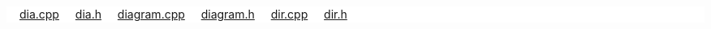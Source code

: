 </td>
</tr>

<tr class="doxyTreeItem">
<td class="doxyTreeItemLeft" align="left" valign="top">
<span style="width: 12px; display: inline-block;"></span>
<a href="/web-doxygen/docs/api/files/src/dia-cpp"><span class="doxyIconFile">dia.cpp</span></a>
</td>
<td class="doxyTreeItemRight" align="left" valign="top">

</td>
</tr>

<tr class="doxyTreeItem">
<td class="doxyTreeItemLeft" align="left" valign="top">
<span style="width: 12px; display: inline-block;"></span>
<a href="/web-doxygen/docs/api/files/src/dia-h"><span class="doxyIconFile">dia.h</span></a>
</td>
<td class="doxyTreeItemRight" align="left" valign="top">

</td>
</tr>

<tr class="doxyTreeItem">
<td class="doxyTreeItemLeft" align="left" valign="top">
<span style="width: 12px; display: inline-block;"></span>
<a href="/web-doxygen/docs/api/files/src/diagram-cpp"><span class="doxyIconFile">diagram.cpp</span></a>
</td>
<td class="doxyTreeItemRight" align="left" valign="top">

</td>
</tr>

<tr class="doxyTreeItem">
<td class="doxyTreeItemLeft" align="left" valign="top">
<span style="width: 12px; display: inline-block;"></span>
<a href="/web-doxygen/docs/api/files/src/diagram-h"><span class="doxyIconFile">diagram.h</span></a>
</td>
<td class="doxyTreeItemRight" align="left" valign="top">

</td>
</tr>

<tr class="doxyTreeItem">
<td class="doxyTreeItemLeft" align="left" valign="top">
<span style="width: 12px; display: inline-block;"></span>
<a href="/web-doxygen/docs/api/files/src/dir-cpp"><span class="doxyIconFile">dir.cpp</span></a>
</td>
<td class="doxyTreeItemRight" align="left" valign="top">

</td>
</tr>

<tr class="doxyTreeItem">
<td class="doxyTreeItemLeft" align="left" valign="top">
<span style="width: 12px; display: inline-block;"></span>
<a href="/web-doxygen/docs/api/files/src/dir-h"><span class="doxyIconFile">dir.h</span></a>
</td>
<td class="doxyTreeItemRight" align="left" valign="top">
